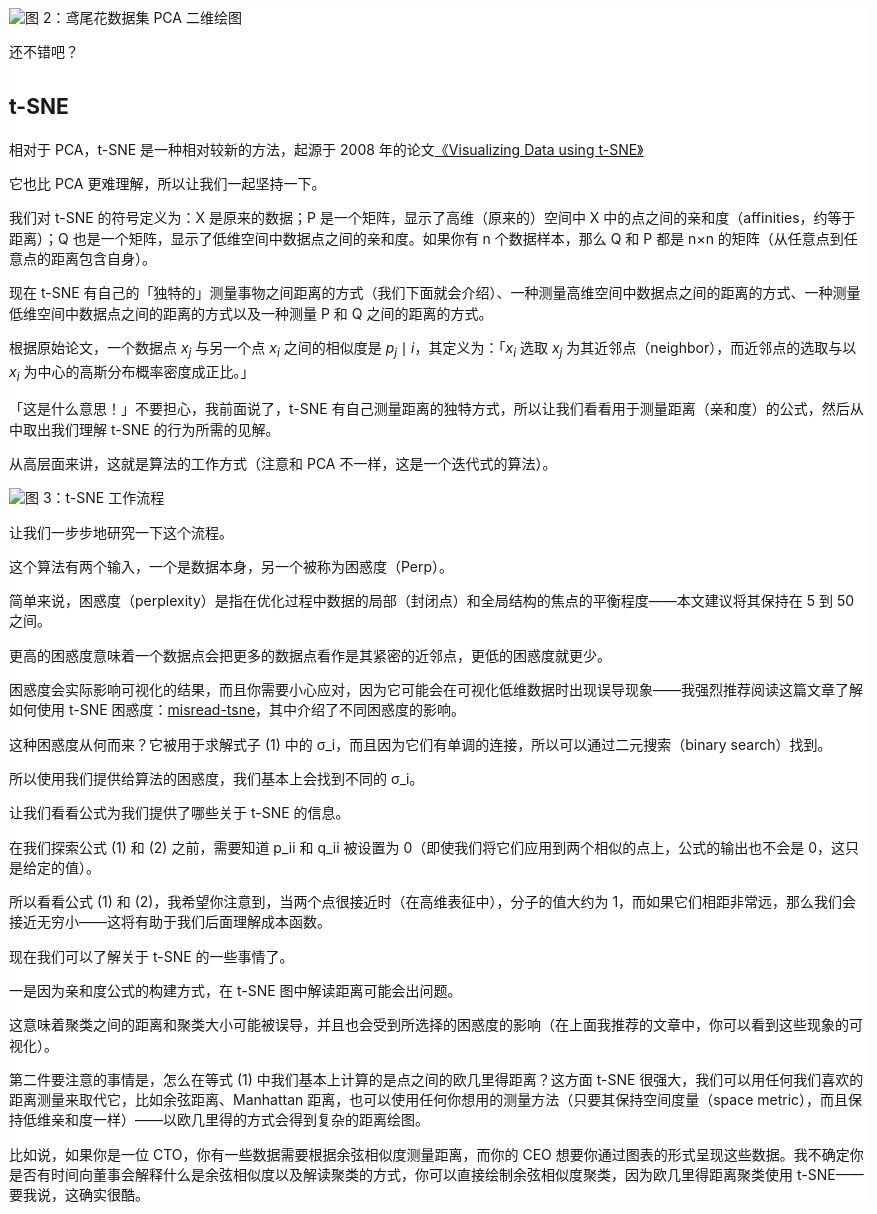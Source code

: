 ![图 2：鸢尾花数据集 PCA 二维绘图](https://pic4.zhimg.com/80/v2-0c9b6139debce731fed6bf060aa260cf_hd.png)



还不错吧？

## **t-SNE**

相对于 PCA，t-SNE 是一种相对较新的方法，起源于 2008 年的论文[《Visualizing Data using t-SNE》](https://link.zhihu.com/?target=http%3A//www.jmlr.org/papers/volume9/vandermaaten08a/vandermaaten08a.pdf)

它也比 PCA 更难理解，所以让我们一起坚持一下。

我们对 t-SNE 的符号定义为：X 是原来的数据；P 是一个矩阵，显示了高维（原来的）空间中 X 中的点之间的亲和度（affinities，约等于距离）；Q 也是一个矩阵，显示了低维空间中数据点之间的亲和度。如果你有 n 个数据样本，那么 Q 和 P 都是 n×n 的矩阵（从任意点到任意点的距离包含自身）。

现在 t-SNE 有自己的「独特的」测量事物之间距离的方式（我们下面就会介绍）、一种测量高维空间中数据点之间的距离的方式、一种测量低维空间中数据点之间的距离的方式以及一种测量 P 和 Q 之间的距离的方式。

根据原始论文，一个数据点 $x_{j}$ 与另一个点 $x_{i}$ 之间的相似度是 $p_{j}\mid i$，其定义为：「$x_{i}$ 选取 $x_{j}$ 为其近邻点（neighbor），而近邻点的选取与以 $x_{i}$ 为中心的高斯分布概率密度成正比。」

「这是什么意思！」不要担心，我前面说了，t-SNE 有自己测量距离的独特方式，所以让我们看看用于测量距离（亲和度）的公式，然后从中取出我们理解 t-SNE 的行为所需的见解。

从高层面来讲，这就是算法的工作方式（注意和 PCA 不一样，这是一个迭代式的算法）。

![图 3：t-SNE 工作流程](https://pic2.zhimg.com/80/v2-32b7b2d0a3f8d2e8639f65fb49408055_hd.png)

让我们一步步地研究一下这个流程。

这个算法有两个输入，一个是数据本身，另一个被称为困惑度（Perp）。

简单来说，困惑度（perplexity）是指在优化过程中数据的局部（封闭点）和全局结构的焦点的平衡程度——本文建议将其保持在 5 到 50 之间。

更高的困惑度意味着一个数据点会把更多的数据点看作是其紧密的近邻点，更低的困惑度就更少。

困惑度会实际影响可视化的结果，而且你需要小心应对，因为它可能会在可视化低维数据时出现误导现象——我强烈推荐阅读这篇文章了解如何使用 t-SNE 困惑度：[misread-tsne](https://link.zhihu.com/?target=http%3A//distill.pub/2016/misread-tsne)，其中介绍了不同困惑度的影响。

这种困惑度从何而来？它被用于求解式子 (1) 中的 σ_i，而且因为它们有单调的连接，所以可以通过二元搜索（binary search）找到。

所以使用我们提供给算法的困惑度，我们基本上会找到不同的 σ_i。

让我们看看公式为我们提供了哪些关于 t-SNE 的信息。

在我们探索公式 (1) 和 (2) 之前，需要知道 p_ii 和 q_ii 被设置为 0（即使我们将它们应用到两个相似的点上，公式的输出也不会是 0，这只是给定的值）。

所以看看公式 (1) 和 (2)，我希望你注意到，当两个点很接近时（在高维表征中），分子的值大约为 1，而如果它们相距非常远，那么我们会接近无穷小——这将有助于我们后面理解成本函数。

现在我们可以了解关于 t-SNE 的一些事情了。

一是因为亲和度公式的构建方式，在 t-SNE 图中解读距离可能会出问题。

这意味着聚类之间的距离和聚类大小可能被误导，并且也会受到所选择的困惑度的影响（在上面我推荐的文章中，你可以看到这些现象的可视化）。

第二件要注意的事情是，怎么在等式 (1) 中我们基本上计算的是点之间的欧几里得距离？这方面 t-SNE 很强大，我们可以用任何我们喜欢的距离测量来取代它，比如余弦距离、Manhattan 距离，也可以使用任何你想用的测量方法（只要其保持空间度量（space metric），而且保持低维亲和度一样）——以欧几里得的方式会得到复杂的距离绘图。

比如说，如果你是一位 CTO，你有一些数据需要根据余弦相似度测量距离，而你的 CEO 想要你通过图表的形式呈现这些数据。我不确定你是否有时间向董事会解释什么是余弦相似度以及解读聚类的方式，你可以直接绘制余弦相似度聚类，因为欧几里得距离聚类使用 t-SNE——要我说，这确实很酷。
